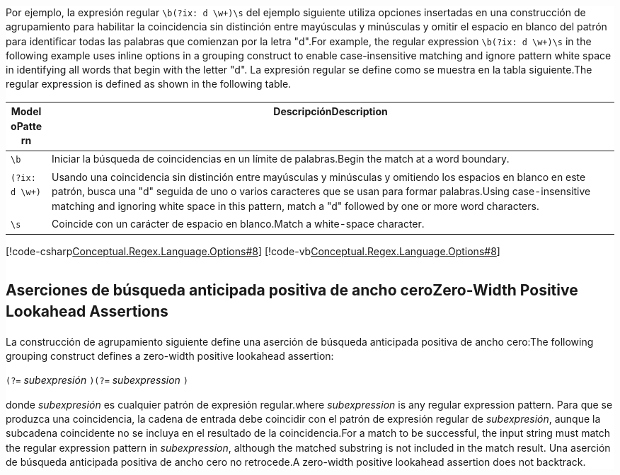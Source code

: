  <span data-ttu-id="90dcf-379">Por ejemplo, la expresión regular `\b(?ix: d \w+)\s` del ejemplo siguiente utiliza opciones insertadas en una construcción de agrupamiento para habilitar la coincidencia sin distinción entre mayúsculas y minúsculas y omitir el espacio en blanco del patrón para identificar todas las palabras que comienzan por la letra "d".</span><span class="sxs-lookup"><span data-stu-id="90dcf-379">For example, the regular expression `\b(?ix: d \w+)\s` in the following example uses inline options in a grouping construct to enable case-insensitive matching and ignore pattern white space in identifying all words that begin with the letter "d".</span></span> <span data-ttu-id="90dcf-380">La expresión regular se define como se muestra en la tabla siguiente.</span><span class="sxs-lookup"><span data-stu-id="90dcf-380">The regular expression is defined as shown in the following table.</span></span>  
  
|<span data-ttu-id="90dcf-381">Modelo</span><span class="sxs-lookup"><span data-stu-id="90dcf-381">Pattern</span></span>|<span data-ttu-id="90dcf-382">Descripción</span><span class="sxs-lookup"><span data-stu-id="90dcf-382">Description</span></span>|  
|-------------|-----------------|  
|`\b`|<span data-ttu-id="90dcf-383">Iniciar la búsqueda de coincidencias en un límite de palabras.</span><span class="sxs-lookup"><span data-stu-id="90dcf-383">Begin the match at a word boundary.</span></span>|  
|`(?ix: d \w+)`|<span data-ttu-id="90dcf-384">Usando una coincidencia sin distinción entre mayúsculas y minúsculas y omitiendo los espacios en blanco en este patrón, busca una "d" seguida de uno o varios caracteres que se usan para formar palabras.</span><span class="sxs-lookup"><span data-stu-id="90dcf-384">Using case-insensitive matching and ignoring white space in this pattern, match a "d" followed by one or more word characters.</span></span>|  
|`\s`|<span data-ttu-id="90dcf-385">Coincide con un carácter de espacio en blanco.</span><span class="sxs-lookup"><span data-stu-id="90dcf-385">Match a white-space character.</span></span>|  
  
 [!code-csharp[Conceptual.Regex.Language.Options#8](../../../samples/snippets/csharp/VS_Snippets_CLR/conceptual.regex.language.options/cs/example1.cs#8)]
 [!code-vb[Conceptual.Regex.Language.Options#8](../../../samples/snippets/visualbasic/VS_Snippets_CLR/conceptual.regex.language.options/vb/example1.vb#8)]  
  
<a name="zerowidth_positive_lookahead_assertion"></a>
## <a name="zero-width-positive-lookahead-assertions"></a><span data-ttu-id="90dcf-386">Aserciones de búsqueda anticipada positiva de ancho cero</span><span class="sxs-lookup"><span data-stu-id="90dcf-386">Zero-Width Positive Lookahead Assertions</span></span>  
 <span data-ttu-id="90dcf-387">La construcción de agrupamiento siguiente define una aserción de búsqueda anticipada positiva de ancho cero:</span><span class="sxs-lookup"><span data-stu-id="90dcf-387">The following grouping construct defines a zero-width positive lookahead assertion:</span></span>  
  
 <span data-ttu-id="90dcf-388">`(?=` *subexpresión* `)`</span><span class="sxs-lookup"><span data-stu-id="90dcf-388">`(?=` *subexpression* `)`</span></span>  
  
 <span data-ttu-id="90dcf-389">donde *subexpresión* es cualquier patrón de expresión regular.</span><span class="sxs-lookup"><span data-stu-id="90dcf-389">where *subexpression* is any regular expression pattern.</span></span> <span data-ttu-id="90dcf-390">Para que se produzca una coincidencia, la cadena de entrada debe coincidir con el patrón de expresión regular de *subexpresión*, aunque la subcadena coincidente no se incluya en el resultado de la coincidencia.</span><span class="sxs-lookup"><span data-stu-id="90dcf-390">For a match to be successful, the input string must match the regular expression pattern in *subexpression*, although the matched substring is not included in the match result.</span></span> <span data-ttu-id="90dcf-391">Una aserción de búsqueda anticipada positiva de ancho cero no retrocede.</span><span class="sxs-lookup"><span data-stu-id="90dcf-391">A zero-width positive lookahead assertion does not backtrack.</span></span>  
  